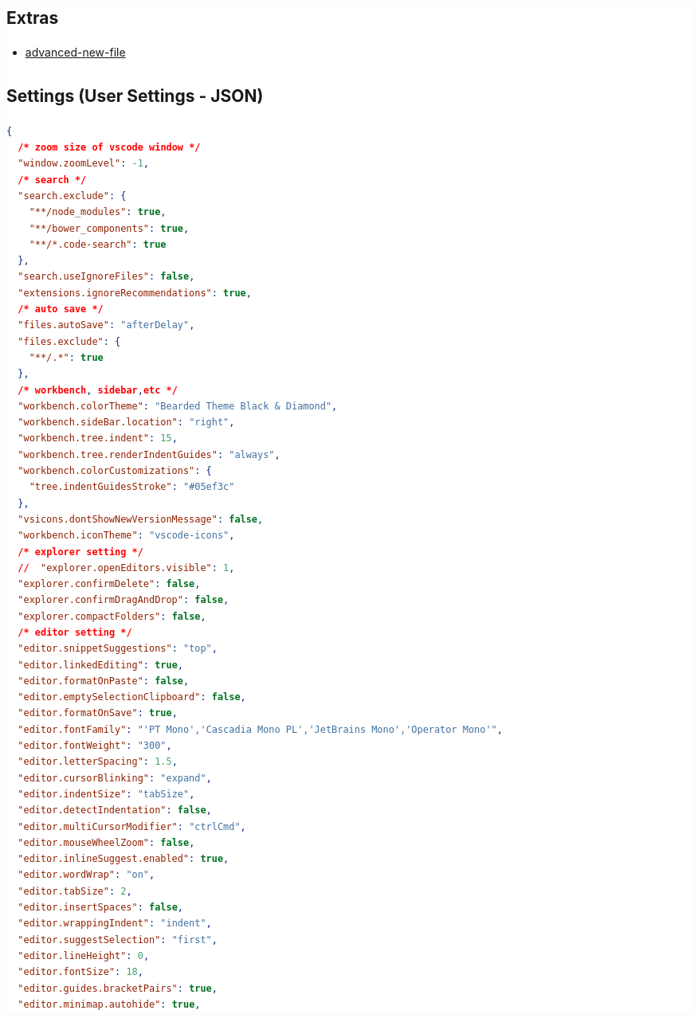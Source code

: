 ## Extras

- [advanced-new-file](https://marketplace.visualstudio.com/items?itemName=patbenatar.advanced-new-file)

## Settings (User Settings - JSON)

```JSON
{
  /* zoom size of vscode window */
  "window.zoomLevel": -1,
  /* search */
  "search.exclude": {
    "**/node_modules": true,
    "**/bower_components": true,
    "**/*.code-search": true
  },
  "search.useIgnoreFiles": false,
  "extensions.ignoreRecommendations": true,
  /* auto save */
  "files.autoSave": "afterDelay",
  "files.exclude": {
    "**/.*": true
  },
  /* workbench, sidebar,etc */
  "workbench.colorTheme": "Bearded Theme Black & Diamond",
  "workbench.sideBar.location": "right",
  "workbench.tree.indent": 15,
  "workbench.tree.renderIndentGuides": "always",
  "workbench.colorCustomizations": {
    "tree.indentGuidesStroke": "#05ef3c"
  },
  "vsicons.dontShowNewVersionMessage": false,
  "workbench.iconTheme": "vscode-icons",
  /* explorer setting */
  //  "explorer.openEditors.visible": 1,
  "explorer.confirmDelete": false,
  "explorer.confirmDragAndDrop": false,
  "explorer.compactFolders": false,
  /* editor setting */
  "editor.snippetSuggestions": "top",
  "editor.linkedEditing": true,
  "editor.formatOnPaste": false,
  "editor.emptySelectionClipboard": false,
  "editor.formatOnSave": true,
  "editor.fontFamily": "'PT Mono','Cascadia Mono PL','JetBrains Mono','Operator Mono'",
  "editor.fontWeight": "300",
  "editor.letterSpacing": 1.5,
  "editor.cursorBlinking": "expand",
  "editor.indentSize": "tabSize",
  "editor.detectIndentation": false,
  "editor.multiCursorModifier": "ctrlCmd",
  "editor.mouseWheelZoom": false,
  "editor.inlineSuggest.enabled": true,
  "editor.wordWrap": "on",
  "editor.tabSize": 2,
  "editor.insertSpaces": false,
  "editor.wrappingIndent": "indent",
  "editor.suggestSelection": "first",
  "editor.lineHeight": 0,
  "editor.fontSize": 18,
  "editor.guides.bracketPairs": true,
  "editor.minimap.autohide": true,
```